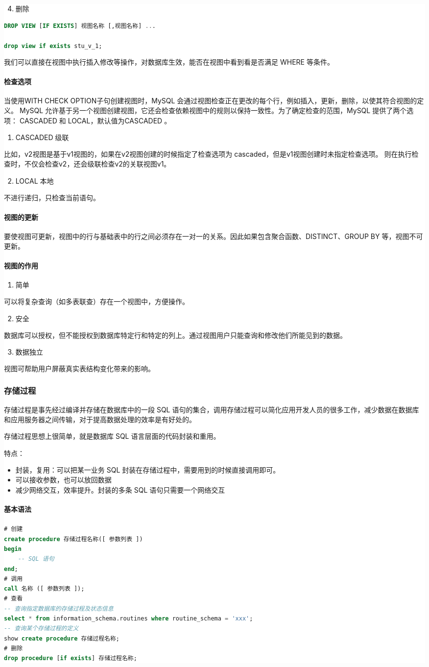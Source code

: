 4. 删除

```sql
DROP VIEW [IF EXISTS] 视图名称 [,视图名称] ...

drop view if exists stu_v_1;
```

我们可以直接在视图中执行插入修改等操作，对数据库生效，能否在视图中看到看是否满足 WHERE 等条件。

#### 检查选项

当使用WITH CHECK OPTION子句创建视图时，MySQL 会通过视图检查正在更改的每个行，例如插入，更新，删除，以使其符合视图的定义。 MySQL 允许基于另一个视图创建视图，它还会检查依赖视图中的规则以保持一致性。为了确定检查的范围，MySQL 提供了两个选项： CASCADED 和 LOCAL，默认值为CASCADED 。

1. CASCADED 级联

比如，v2视图是基于v1视图的，如果在v2视图创建的时候指定了检查选项为 cascaded，但是v1视图创建时未指定检查选项。 则在执行检查时，不仅会检查v2，还会级联检查v2的关联视图v1。

2. LOCAL 本地

不进行递归，只检查当前语句。

#### 视图的更新

要使视图可更新，视图中的行与基础表中的行之间必须存在一对一的关系。因此如果包含聚合函数、DISTINCT、GROUP BY 等，视图不可更新。

#### 视图的作用

1. 简单

可以将复杂查询（如多表联查）存在一个视图中，方便操作。

2. 安全

数据库可以授权，但不能授权到数据库特定行和特定的列上。通过视图用户只能查询和修改他们所能见到的数据。

3. 数据独立

视图可帮助用户屏蔽真实表结构变化带来的影响。

### 存储过程

存储过程是事先经过编译并存储在数据库中的一段 SQL 语句的集合，调用存储过程可以简化应用开发人员的很多工作，减少数据在数据库和应用服务器之间传输，对于提高数据处理的效率是有好处的。

存储过程思想上很简单，就是数据库 SQL 语言层面的代码封装和重用。

特点：

- 封装，复用：可以把某一业务 SQL 封装在存储过程中，需要用到的时候直接调用即可。
- 可以接收参数，也可以放回数据
- 减少网络交互，效率提升。封装的多条 SQL 语句只需要一个网络交互

#### 基本语法

```sql
# 创建
create procedure 存储过程名称([ 参数列表 ])
begin
	-- SQL 语句
end;
# 调用
call 名称 ([ 参数列表 ]);
# 查看
-- 查询指定数据库的存储过程及状态信息
select * from information_schema.routines where routine_schema = 'xxx';
-- 查询某个存储过程的定义
show create procedure 存储过程名称;
# 删除
drop procedure [if exists] 存储过程名称;
```
